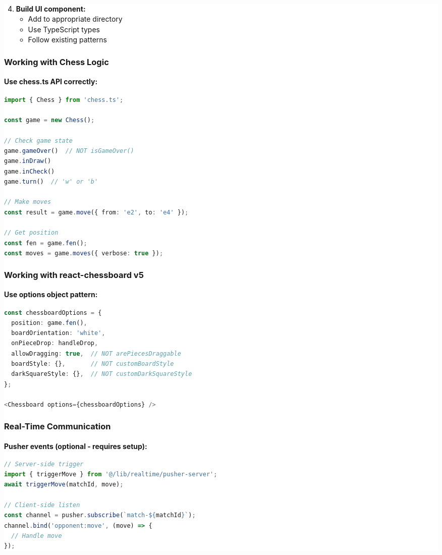 4. **Build UI component:**
   - Add to appropriate directory
   - Use TypeScript types
   - Follow existing patterns

### Working with Chess Logic

**Use chess.ts API correctly:**
```typescript
import { Chess } from 'chess.ts';

const game = new Chess();

// Check game state
game.gameOver()  // NOT isGameOver()
game.inDraw()
game.inCheck()
game.turn()  // 'w' or 'b'

// Make moves
const result = game.move({ from: 'e2', to: 'e4' });

// Get position
const fen = game.fen();
const moves = game.moves({ verbose: true });
```

### Working with react-chessboard v5

**Use options object pattern:**
```typescript
const chessboardOptions = {
  position: game.fen(),
  boardOrientation: 'white',
  onPieceDrop: handleDrop,
  allowDragging: true,  // NOT arePiecesDraggable
  boardStyle: {},       // NOT customBoardStyle
  darkSquareStyle: {},  // NOT customDarkSquareStyle
};

<Chessboard options={chessboardOptions} />
```

### Real-Time Communication

**Pusher events (optional - requires setup):**
```typescript
// Server-side trigger
import { triggerMove } from '@/lib/realtime/pusher-server';
await triggerMove(matchId, move);

// Client-side listen
const channel = pusher.subscribe(`match-${matchId}`);
channel.bind('opponent:move', (move) => {
  // Handle move
});
```
